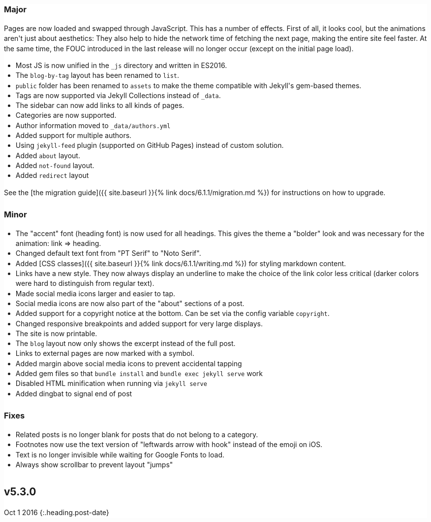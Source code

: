 ### Major
Pages are now loaded and swapped through JavaScript. This has a number of effects. First of all, it looks cool, but the animations aren't just about aesthetics: They also help to hide the network time of fetching the next page, making the entire site feel faster. At the same time, the FOUC introduced in the last release will no longer occur (except on the initial page load).

* Most JS is now unified in the `_js` directory and written in ES2016.
* The `blog-by-tag` layout has been renamed to `list`.
* `public` folder has been renamed to `assets` to make the theme compatible with Jekyll's gem-based themes.
* Tags are now supported via Jekyll Collections instead of `_data`.
* The sidebar can now add links to all kinds of pages.
* Categories are now supported.
* Author information moved to `_data/authors.yml`
* Added support for multiple authors.
* Using `jekyll-feed` plugin (supported on GitHub Pages) instead of custom solution.
* Added `about` layout.
* Added `not-found` layout.
* Added `redirect` layout

See the [the migration guide]({{ site.baseurl }}{% link docs/6.1.1/migration.md %}) for instructions on how to upgrade.

### Minor
* The "accent" font (heading font) is now used for all headings. This gives the theme a "bolder" look and was necessary for the animation: link => heading.
* Changed default text font from "PT Serif" to "Noto Serif".
* Added [CSS classes]({{ site.baseurl }}{% link docs/6.1.1/writing.md %}) for styling markdown content.
* Links have a new style. They now always display an underline to make the choice of the link color less critical (darker colors were hard to distinguish from regular text).
* Made social media icons larger and easier to tap.
* Social media icons are now also part of the "about" sections of a post.
* Added support for a copyright notice at the bottom. Can be set via the config variable `copyright`.
* Changed responsive breakpoints and added support for very large displays.
* The site is now printable.
* The `blog` layout now only shows the excerpt instead of the full post.
* Links to external pages are now marked with a symbol.
* Added margin above social media icons to prevent accidental tapping
* Added gem files so that `bundle install` and `bundle exec jekyll serve` work
* Disabled HTML minification when running via `jekyll serve`
* Added dingbat to signal end of post

### Fixes
* Related posts is no longer blank for posts that do not belong to a category.
* Footnotes now use the text version of "leftwards arrow with hook" instead of the emoji on iOS.
* Text is no longer invisible while waiting for Google Fonts to load.
* Always show scrollbar to prevent layout "jumps"

## v5.3.0
Oct 1 2016
{:.heading.post-date}
